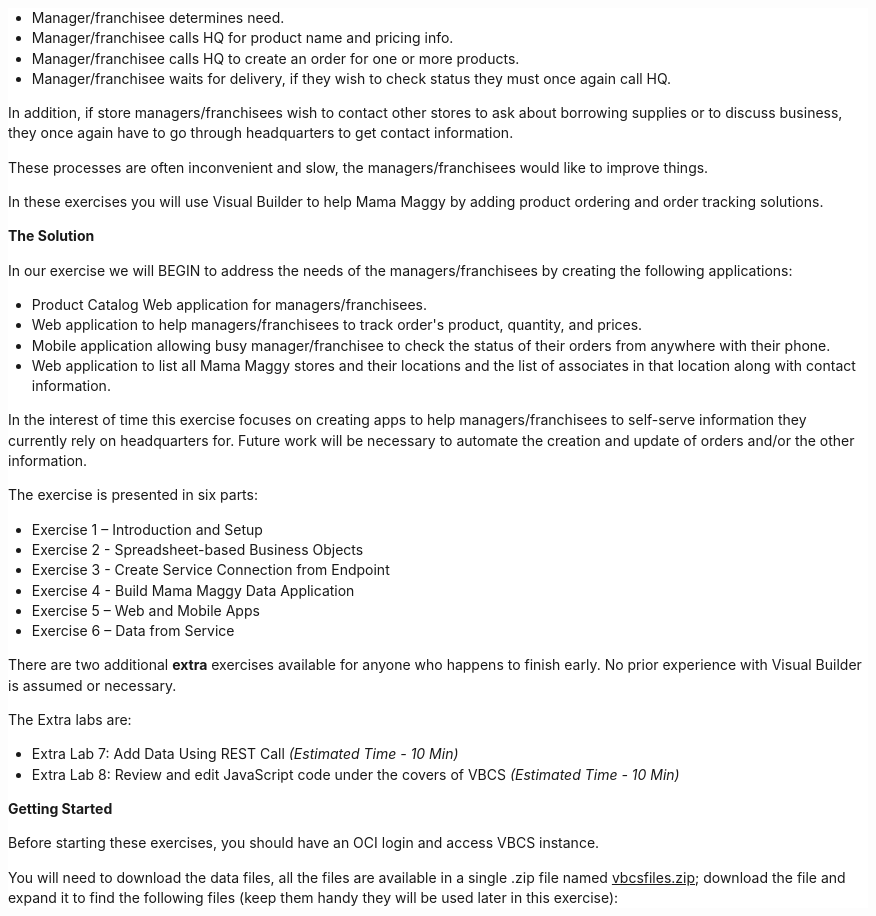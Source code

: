 * Manager/franchisee determines need.
* Manager/franchisee calls HQ for product name and pricing info.
* Manager/franchisee calls HQ to create an order for one or more products.
* Manager/franchisee waits for delivery, if they wish to check status they must once again call HQ.

In addition, if store managers/franchisees wish to contact other stores to ask about borrowing supplies or to discuss business, they once again have to go through headquarters to get contact information. 

These processes are often inconvenient and slow, the managers/franchisees would like to improve things.

In these exercises you will use Visual Builder to help Mama Maggy by adding product ordering and order tracking solutions.


**The Solution**

In our exercise we will BEGIN to address the needs of the managers/franchisees by creating the following applications:

- Product Catalog Web application for managers/franchisees.
- Web application to help managers/franchisees to track order's product, quantity, and prices.
- Mobile application allowing busy manager/franchisee to check the status of their orders from anywhere with their phone.
- Web application to list all Mama Maggy stores and their locations and the list of associates in that location along with contact information.

In the interest of time this exercise focuses on creating apps to help managers/franchisees to self-serve information they currently rely on headquarters for. Future work will be necessary to automate the creation and update of orders and/or the other information.

The exercise is presented in six parts:

* Exercise 1 – Introduction and Setup
* Exercise 2 - Spreadsheet-based Business Objects
* Exercise 3 - Create Service Connection from Endpoint
* Exercise 4 - Build Mama Maggy Data Application
* Exercise 5 – Web and Mobile Apps
* Exercise 6 – Data from Service

There are two additional **extra** exercises available for anyone who happens to finish early. No prior experience with Visual Builder is assumed or necessary.

The Extra labs are: 

- Extra Lab 7: Add Data Using REST Call *(Estimated Time - 10 Min)*
- Extra Lab 8: Review and edit JavaScript code under the covers of VBCS *(Estimated Time - 10 Min)*


**Getting Started**

Before starting these exercises, you should have an OCI login and access VBCS instance.

You will need to download the data files, all the files are available in a single .zip file named [vbcsfiles.zip](files/vbcsfiles.zip); download the file and expand it to find the following files (keep them handy they will be used later in this exercise):
<br>
